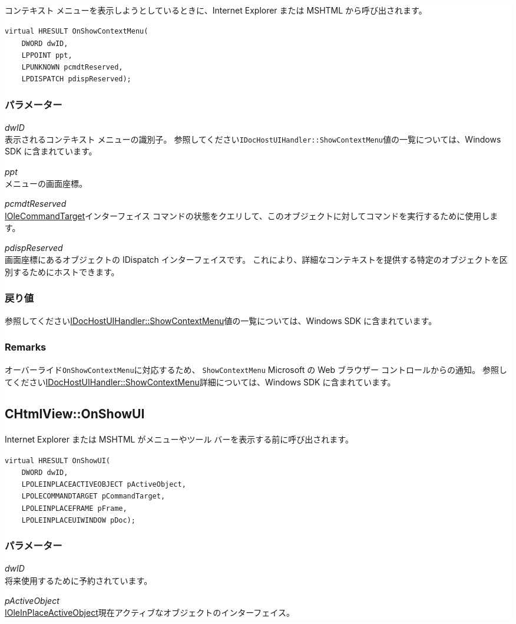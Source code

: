 コンテキスト メニューを表示しようとしているときに、Internet Explorer または MSHTML から呼び出されます。

```
virtual HRESULT OnShowContextMenu(
    DWORD dwID,
    LPPOINT ppt,
    LPUNKNOWN pcmdtReserved,
    LPDISPATCH pdispReserved);
```

### <a name="parameters"></a>パラメーター

*dwID*<br/>
表示されるコンテキスト メニューの識別子。 参照してください`IDocHostUIHandler::ShowContextMenu`値の一覧については、Windows SDK に含まれています。

*ppt*<br/>
メニューの画面座標。

*pcmdtReserved*<br/>
[IOleCommandTarget](/windows/desktop/api/docobj/nn-docobj-iolecommandtarget)インターフェイス コマンドの状態をクエリして、このオブジェクトに対してコマンドを実行するために使用します。

*pdispReserved*<br/>
画面座標にあるオブジェクトの IDispatch インターフェイスです。 これにより、詳細なコンテキストを提供する特定のオブジェクトを区別するためにホストできます。

### <a name="return-value"></a>戻り値

参照してください[IDocHostUIHandler::ShowContextMenu](/previous-versions/windows/internet-explorer/ie-developer/platform-apis/aa753264\(v=vs.85\))値の一覧については、Windows SDK に含まれています。

### <a name="remarks"></a>Remarks

オーバーライド`OnShowContextMenu`に対応するため、 `ShowContextMenu` Microsoft の Web ブラウザー コントロールからの通知。 参照してください[IDocHostUIHandler::ShowContextMenu](/previous-versions/windows/internet-explorer/ie-developer/platform-apis/aa753264\(v=vs.85\))詳細については、Windows SDK に含まれています。

##  <a name="onshowui"></a>  CHtmlView::OnShowUI

Internet Explorer または MSHTML がメニューやツール バーを表示する前に呼び出されます。

```
virtual HRESULT OnShowUI(
    DWORD dwID,
    LPOLEINPLACEACTIVEOBJECT pActiveObject,
    LPOLECOMMANDTARGET pCommandTarget,
    LPOLEINPLACEFRAME pFrame,
    LPOLEINPLACEUIWINDOW pDoc);
```

### <a name="parameters"></a>パラメーター

*dwID*<br/>
将来使用するために予約されています。

*pActiveObject*<br/>
[IOleInPlaceActiveObject](/windows/desktop/api/oleidl/nn-oleidl-ioleinplaceactiveobject)現在アクティブなオブジェクトのインターフェイス。
